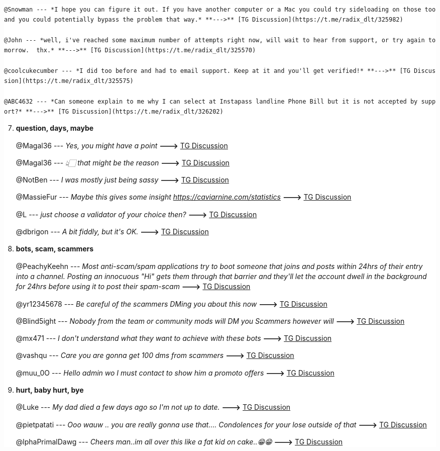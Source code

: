     @Snowman --- *I hope you can figure it out. If you have another computer or a Mac you could try sideloading on those too and you could potentially bypass the problem that way.* **--->** [TG Discussion](https://t.me/radix_dlt/325982)

    @John --- *well, i've reached some maximum number of attempts right now, will wait to hear from support, or try again tomorrow.  thx.* **--->** [TG Discussion](https://t.me/radix_dlt/325570)

    @coolcukecumber --- *I did too before and had to email support. Keep at it and you'll get verified!* **--->** [TG Discussion](https://t.me/radix_dlt/325575)

    @ABC4632 --- *Can someone explain to me why I can select at Instapass landline Phone Bill but it is not accepted by support?* **--->** [TG Discussion](https://t.me/radix_dlt/326202)

7. **question, days, maybe**

    @Magal36 --- *Yes, you might have a point* **--->** [TG Discussion](https://t.me/radix_dlt/325492)

    @Magal36 --- *👆🏻 that might be the reason* **--->** [TG Discussion](https://t.me/radix_dlt/325966)

    @NotBen --- *I was mostly just being sassy* **--->** [TG Discussion](https://t.me/radix_dlt/325656)

    @MassieFur --- *Maybe this gives some insight https://caviarnine.com/statistics* **--->** [TG Discussion](https://t.me/radix_dlt/325771)

    @L --- *just choose a validator of your choice then?* **--->** [TG Discussion](https://t.me/radix_dlt/325429)

    @dbrigon --- *A bit fiddly, but it's OK.* **--->** [TG Discussion](https://t.me/radix_dlt/325584)

8. **bots, scam, scammers**

    @PeachyKeehn --- *Most anti-scam/spam applications try to boot someone that joins and posts within 24hrs of their entry into a channel.  Posting an innocuous "Hi" gets them through that barrier and they'll let the account dwell in the background for 24hrs before using it to post their spam-scam* **--->** [TG Discussion](https://t.me/radix_dlt/325728)

    @yr12345678 --- *Be careful of the scammers DMing you about this now* **--->** [TG Discussion](https://t.me/radix_dlt/326162)

    @Blind5ight --- *Nobody from the team or community mods will DM you  Scammers however will* **--->** [TG Discussion](https://t.me/radix_dlt/325420)

    @mx471 --- *I don't understand what they want to achieve with these bots* **--->** [TG Discussion](https://t.me/radix_dlt/325727)

    @vashqu --- *Care you are gonna get 100 dms from scammers* **--->** [TG Discussion](https://t.me/radix_dlt/325535)

    @muu_0O --- *Hello admin wo I must contact to show him a promoto offers* **--->** [TG Discussion](https://t.me/radix_dlt/325443)

9. **hurt, baby hurt, bye**

    @Luke --- *My dad died a few days ago so I'm not up to date.* **--->** [TG Discussion](https://t.me/radix_dlt/325789)

    @pietpatati --- *Ooo wauw .. you are really gonna use that….   Condolences for your lose outside of that* **--->** [TG Discussion](https://t.me/radix_dlt/325790)

    @lphaPrimalDawg --- *Cheers man..im all over this like a fat kid on cake..😁😁* **--->** [TG Discussion](https://t.me/radix_dlt/325841)
